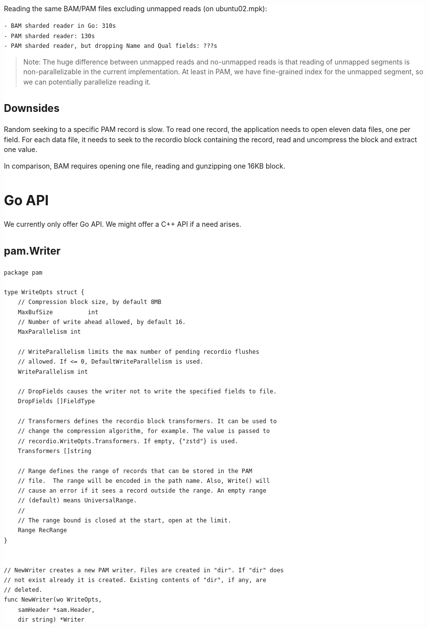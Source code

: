 Reading the same BAM/PAM files excluding unmapped reads (on ubuntu02.mpk):

    - BAM sharded reader in Go: 310s
    - PAM sharded reader: 130s
    - PAM sharded reader, but dropping Name and Qual fields: ???s

> Note: The huge difference between unmapped reads and no-unmapped reads is that
> reading of unmapped segments is non-parallelizable in the current
> implementation. At least in PAM, we have fine-grained index for the unmapped
> segment, so we can potentially parallelize reading it.

## Downsides

Random seeking to a specific PAM record is slow. To read one record, the
application needs to open eleven data files, one per field. For each data file,
it needs to seek to the recordio block containing the record, read and
uncompress the block and extract one value.

In comparison, BAM requires opening one file, reading and gunzipping one 16KB
block.

# Go API

We currently only offer Go API. We might offer a C++ API if a need arises.

## pam.Writer

```
package pam

type WriteOpts struct {
    // Compression block size, by default 8MB
    MaxBufSize          int
    // Number of write ahead allowed, by default 16.
    MaxParallelism int

    // WriteParallelism limits the max number of pending recordio flushes
    // allowed. If <= 0, DefaultWriteParallelism is used.
    WriteParallelism int

    // DropFields causes the writer not to write the specified fields to file.
    DropFields []FieldType

    // Transformers defines the recordio block transformers. It can be used to
    // change the compression algorithm, for example. The value is passed to
    // recordio.WriteOpts.Transformers. If empty, {"zstd"} is used.
    Transformers []string

    // Range defines the range of records that can be stored in the PAM
    // file.  The range will be encoded in the path name. Also, Write() will
    // cause an error if it sees a record outside the range. An empty range
    // (default) means UniversalRange.
    //
    // The range bound is closed at the start, open at the limit.
    Range RecRange
}


// NewWriter creates a new PAM writer. Files are created in "dir". If "dir" does
// not exist already it is created. Existing contents of "dir", if any, are
// deleted.
func NewWriter(wo WriteOpts,
    samHeader *sam.Header,
    dir string) *Writer
```